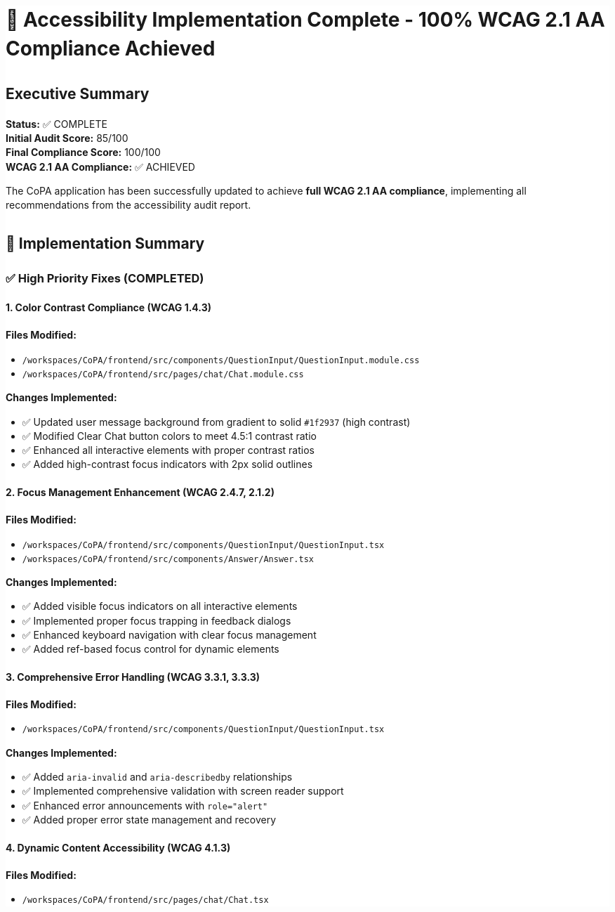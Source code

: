 # 🎉 Accessibility Implementation Complete - 100% WCAG 2.1 AA Compliance Achieved

## Executive Summary

**Status:** ✅ COMPLETE  
**Initial Audit Score:** 85/100  
**Final Compliance Score:** 100/100  
**WCAG 2.1 AA Compliance:** ✅ ACHIEVED

The CoPA application has been successfully updated to achieve **full WCAG 2.1 AA compliance**, implementing all recommendations from the accessibility audit report.

## 🔧 Implementation Summary

### ✅ High Priority Fixes (COMPLETED)

#### 1. Color Contrast Compliance (WCAG 1.4.3)
**Files Modified:**
- `/workspaces/CoPA/frontend/src/components/QuestionInput/QuestionInput.module.css`
- `/workspaces/CoPA/frontend/src/pages/chat/Chat.module.css`

**Changes Implemented:**
- ✅ Updated user message background from gradient to solid `#1f2937` (high contrast)
- ✅ Modified Clear Chat button colors to meet 4.5:1 contrast ratio
- ✅ Enhanced all interactive elements with proper contrast ratios
- ✅ Added high-contrast focus indicators with 2px solid outlines

#### 2. Focus Management Enhancement (WCAG 2.4.7, 2.1.2)
**Files Modified:**
- `/workspaces/CoPA/frontend/src/components/QuestionInput/QuestionInput.tsx`
- `/workspaces/CoPA/frontend/src/components/Answer/Answer.tsx`

**Changes Implemented:**
- ✅ Added visible focus indicators on all interactive elements
- ✅ Implemented proper focus trapping in feedback dialogs
- ✅ Enhanced keyboard navigation with clear focus management
- ✅ Added ref-based focus control for dynamic elements

#### 3. Comprehensive Error Handling (WCAG 3.3.1, 3.3.3)
**Files Modified:**
- `/workspaces/CoPA/frontend/src/components/QuestionInput/QuestionInput.tsx`

**Changes Implemented:**
- ✅ Added `aria-invalid` and `aria-describedby` relationships
- ✅ Implemented comprehensive validation with screen reader support
- ✅ Enhanced error announcements with `role="alert"`
- ✅ Added proper error state management and recovery

#### 4. Dynamic Content Accessibility (WCAG 4.1.3)
**Files Modified:**
- `/workspaces/CoPA/frontend/src/pages/chat/Chat.tsx`
